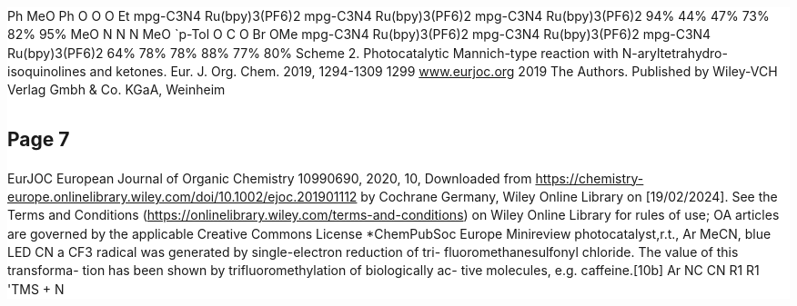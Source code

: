 Ph
MeO
Ph
O
O
O
Et
mpg-C3N4 Ru(bpy)3(PF6)2
mpg-C3N4 Ru(bpy)3(PF6)2
mpg-C3N4 Ru(bpy)3(PF6)2
94%
44%
47%
73%
82%
95%
MeO
N
N
N
MeO
`p-Tol
O
C
O
Br
OMe
mpg-C3N4 Ru(bpy)3(PF6)2
mpg-C3N4 Ru(bpy)3(PF6)2
mpg-C3N4 Ru(bpy)3(PF6)2
64%
78%
78%
88%
77%
80%
Scheme 2. Photocatalytic Mannich-type reaction with N-aryltetrahydro-isoquinolines and ketones.
Eur. J. Org. Chem. 2019, 1294-1309
1299
www.eurjoc.org
2019 The Authors. Published by Wiley-VCH Verlag Gmbh & Co. KGaA, Weinheim

## Page 7

EurJOC European Journal of Organic Chemistry
10990690, 2020, 10, Downloaded from https://chemistry-europe.onlinelibrary.wiley.com/doi/10.1002/ejoc.201901112 by Cochrane Germany, Wiley Online Library on [19/02/2024]. See the Terms and Conditions (https://onlinelibrary.wiley.com/terms-and-conditions) on Wiley Online Library for rules of use; OA articles are governed by the applicable Creative Commons License
*ChemPubSoc Europe
Minireview
photocatalyst,r.t., Ar MeCN, blue LED
CN
a CF3 radical was generated by single-electron reduction of tri- fluoromethanesulfonyl chloride. The value of this transforma- tion has been shown by trifluoromethylation of biologically ac- tive molecules, e.g. caffeine.[10b]
Ar
NC
CN
R1
R1
'TMS +
N